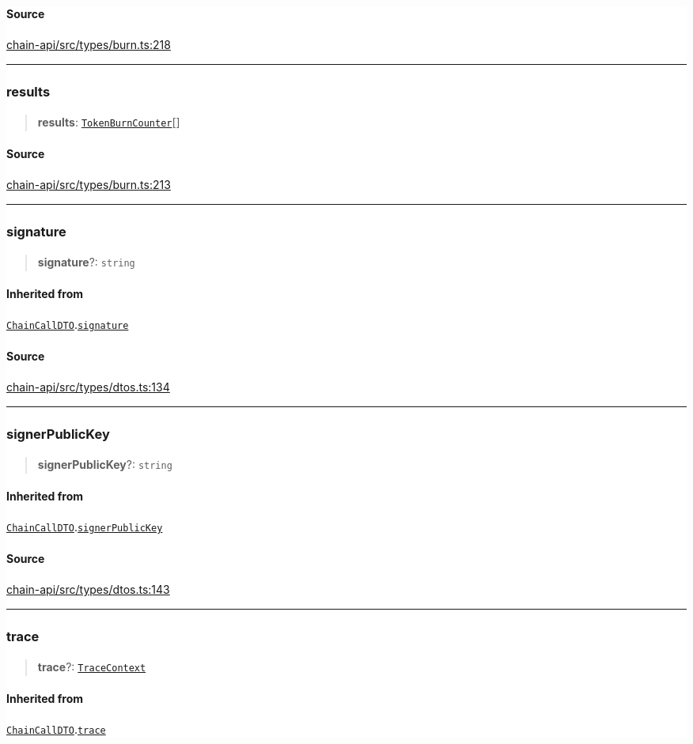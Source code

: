 #### Source

[chain-api/src/types/burn.ts:218](https://github.com/GalaChain/sdk/blob/bcbbb18/chain-api/src/types/burn.ts#L218)

***

### results

> **results**: [`TokenBurnCounter`](TokenBurnCounter.md)[]

#### Source

[chain-api/src/types/burn.ts:213](https://github.com/GalaChain/sdk/blob/bcbbb18/chain-api/src/types/burn.ts#L213)

***

### signature

> **signature**?: `string`

#### Inherited from

[`ChainCallDTO`](ChainCallDTO.md).[`signature`](ChainCallDTO.md#signature)

#### Source

[chain-api/src/types/dtos.ts:134](https://github.com/GalaChain/sdk/blob/bcbbb18/chain-api/src/types/dtos.ts#L134)

***

### signerPublicKey

> **signerPublicKey**?: `string`

#### Inherited from

[`ChainCallDTO`](ChainCallDTO.md).[`signerPublicKey`](ChainCallDTO.md#signerpublickey)

#### Source

[chain-api/src/types/dtos.ts:143](https://github.com/GalaChain/sdk/blob/bcbbb18/chain-api/src/types/dtos.ts#L143)

***

### trace

> **trace**?: [`TraceContext`](../interfaces/TraceContext.md)

#### Inherited from

[`ChainCallDTO`](ChainCallDTO.md).[`trace`](ChainCallDTO.md#trace)
